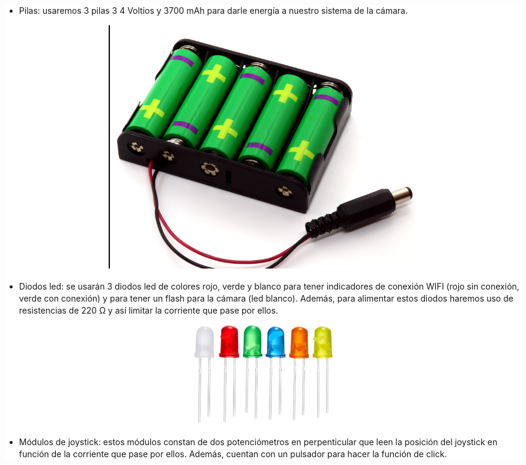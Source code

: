 - Pilas: usaremos 3 pilas 3 4 Voltios y 3700 mAh para darle energía a nuestro sistema de la cámara.

<p align="center">
  <img src="/fotos/image-10.png" alt="Descripción de la /fotos/imagen">
</p>

- Diodos led: se usarán 3 diodos led de colores rojo, verde y blanco para tener indicadores de conexión WIFI (rojo sin conexión, verde con conexión) y para tener un flash para la cámara (led blanco). Además, para alimentar estos diodos haremos uso de resistencias de 220 Ω y así limitar la corriente que pase por ellos.

<p align="center">
  <img src="/fotos/image-9.png" alt="Descripción de la /fotos/imagen">
</p>

- Módulos de joystick: estos módulos constan de dos potenciómetros en perpenticular que leen la posición del joystick en función de la corriente que pase por ellos. Además, cuentan con un pulsador para hacer la función de click.

<p align="center">